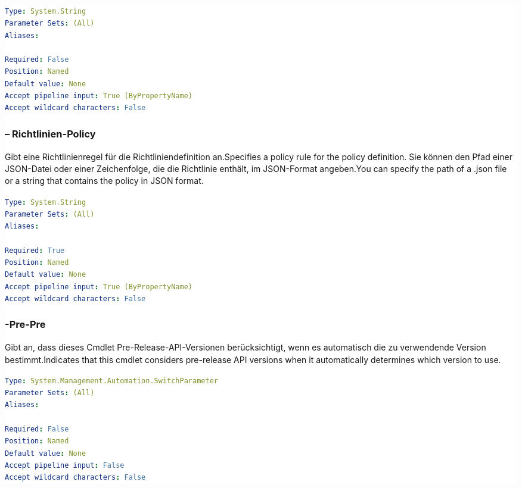 ```yaml
Type: System.String
Parameter Sets: (All)
Aliases: 

Required: False
Position: Named
Default value: None
Accept pipeline input: True (ByPropertyName)
Accept wildcard characters: False
```

### <span data-ttu-id="c7ed0-137">– Richtlinien</span><span class="sxs-lookup"><span data-stu-id="c7ed0-137">-Policy</span></span>
<span data-ttu-id="c7ed0-138">Gibt eine Richtlinienregel für die Richtliniendefinition an.</span><span class="sxs-lookup"><span data-stu-id="c7ed0-138">Specifies a policy rule for the policy definition.</span></span>
<span data-ttu-id="c7ed0-139">Sie können den Pfad einer JSON-Datei oder einer Zeichenfolge, die die Richtlinie enthält, im JSON-Format angeben.</span><span class="sxs-lookup"><span data-stu-id="c7ed0-139">You can specify the path of a .json file or a string that contains the policy in JSON format.</span></span>

```yaml
Type: System.String
Parameter Sets: (All)
Aliases: 

Required: True
Position: Named
Default value: None
Accept pipeline input: True (ByPropertyName)
Accept wildcard characters: False
```

### <span data-ttu-id="c7ed0-140">-Pre</span><span class="sxs-lookup"><span data-stu-id="c7ed0-140">-Pre</span></span>
<span data-ttu-id="c7ed0-141">Gibt an, dass dieses Cmdlet Pre-Release-API-Versionen berücksichtigt, wenn es automatisch die zu verwendende Version bestimmt.</span><span class="sxs-lookup"><span data-stu-id="c7ed0-141">Indicates that this cmdlet considers pre-release API versions when it automatically determines which version to use.</span></span>

```yaml
Type: System.Management.Automation.SwitchParameter
Parameter Sets: (All)
Aliases: 

Required: False
Position: Named
Default value: None
Accept pipeline input: False
Accept wildcard characters: False
```
